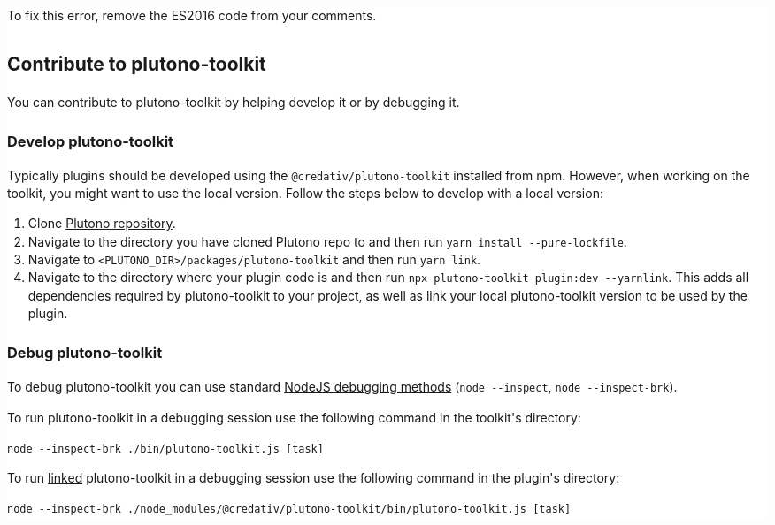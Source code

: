 To fix this error, remove the ES2016 code from your comments.

## Contribute to plutono-toolkit

You can contribute to plutono-toolkit by helping develop it or by debugging it.

### Develop plutono-toolkit

Typically plugins should be developed using the `@credativ/plutono-toolkit` installed from npm. However, when working on the toolkit, you might want to use the local version. Follow the steps below to develop with a local version:

1. Clone [Plutono repository](https://github.com/grafana/grafana).
2. Navigate to the directory you have cloned Plutono repo to and then run `yarn install --pure-lockfile`.
3. Navigate to `<PLUTONO_DIR>/packages/plutono-toolkit` and then run `yarn link`.
4. Navigate to the directory where your plugin code is and then run `npx plutono-toolkit plugin:dev --yarnlink`. This adds all dependencies required by plutono-toolkit to your project, as well as link your local plutono-toolkit version to be used by the plugin.

### Debug plutono-toolkit

To debug plutono-toolkit you can use standard [NodeJS debugging methods](https://nodejs.org/de/docs/guides/debugging-getting-started/#enable-inspector) (`node --inspect`, `node --inspect-brk`).

To run plutono-toolkit in a debugging session use the following command in the toolkit's directory:

`node --inspect-brk ./bin/plutono-toolkit.js [task]`

To run [linked](#develop-plutono-toolkit) plutono-toolkit in a debugging session use the following command in the plugin's directory:

`node --inspect-brk ./node_modules/@credativ/plutono-toolkit/bin/plutono-toolkit.js [task]`
